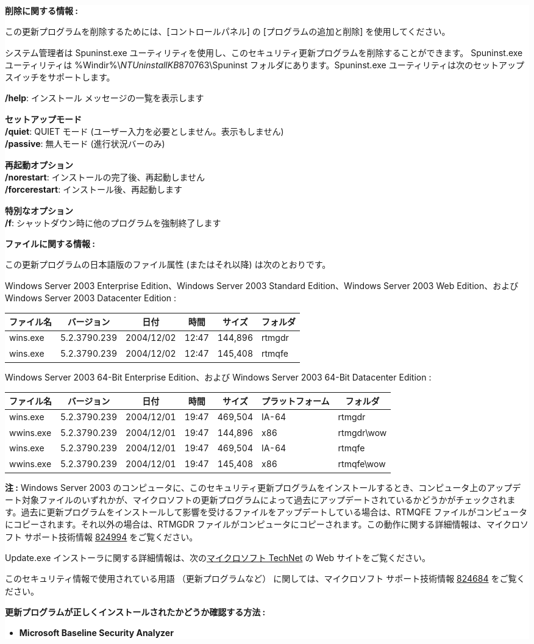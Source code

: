 **削除に関する情報 :**

この更新プログラムを削除するためには、\[コントロールパネル\] の \[プログラムの追加と削除\] を使用してください。

システム管理者は Spuninst.exe ユーティリティを使用し、このセキュリティ更新プログラムを削除することができます。 Spuninst.exe ユーティリティは %Windir%\\$NTUninstallKB870763$\\Spuninst フォルダにあります。Spuninst.exe ユーティリティは次のセットアップ スイッチをサポートします。

**/help**: インストール メッセージの一覧を表示します  

**セットアップモード**  
**/quiet**: QUIET モード (ユーザー入力を必要としません。表示もしません)  
**/passive**: 無人モード (進行状況バーのみ)  

**再起動オプション**  
**/norestart**: インストールの完了後、再起動しません  
**/forcerestart**: インストール後、再起動します  

**特別なオプション**  
**/f**: シャットダウン時に他のプログラムを強制終了します  

**ファイルに関する情報 :**

この更新プログラムの日本語版のファイル属性 (またはそれ以降) は次のとおりです。

Windows Server 2003 Enterprise Edition、Windows Server 2003 Standard Edition、Windows Server 2003 Web Edition、および Windows Server 2003 Datacenter Edition :

| ファイル名 | バージョン   | 日付       | 時間  | サイズ  | フォルダ |
|------------|--------------|------------|-------|---------|----------|
| wins.exe   | 5.2.3790.239 | 2004/12/02 | 12:47 | 144,896 | rtmgdr   |
| wins.exe   | 5.2.3790.239 | 2004/12/02 | 12:47 | 145,408 | rtmqfe   |

Windows Server 2003 64-Bit Enterprise Edition、および Windows Server 2003 64-Bit Datacenter Edition :

| ファイル名 | バージョン   | 日付       | 時間  | サイズ  | プラットフォーム | フォルダ    |
|------------|--------------|------------|-------|---------|------------------|-------------|
| wins.exe   | 5.2.3790.239 | 2004/12/01 | 19:47 | 469,504 | IA-64            | rtmgdr      |
| wwins.exe  | 5.2.3790.239 | 2004/12/01 | 19:47 | 144,896 | x86              | rtmgdr\\wow |
| wins.exe   | 5.2.3790.239 | 2004/12/01 | 19:47 | 469,504 | IA-64            | rtmqfe      |
| wwins.exe  | 5.2.3790.239 | 2004/12/01 | 19:47 | 145,408 | x86              | rtmqfe\\wow |

**注 :**   Windows Server 2003 のコンピュータに、このセキュリティ更新プログラムをインストールするとき、コンピュータ上のアップデート対象ファイルのいずれかが、マイクロソフトの更新プログラムによって過去にアップデートされているかどうかがチェックされます。過去に更新プログラムをインストールして影響を受けるファイルをアップデートしている場合は、RTMQFE ファイルがコンピュータにコピーされます。それ以外の場合は、RTMGDR ファイルがコンピュータにコピーされます。この動作に関する詳細情報は、マイクロソフト サポート技術情報 [824994](https://support.microsoft.com/kb/824994) をご覧ください。

Update.exe インストーラに関する詳細情報は、次の[マイクロソフト TechNet](https://www.microsoft.com/japan/technet/prodtechnol/windowsserver2003/deployment/winupdte.mspx) の Web サイトをご覧ください。

このセキュリティ情報で使用されている用語 （更新プログラムなど） に関しては、マイクロソフト サポート技術情報 [824684](https://support.microsoft.com/kb/824684) をご覧ください。

**更新プログラムが正しくインストールされたかどうか確認する方法 :**

-   **Microsoft Baseline Security Analyzer**
